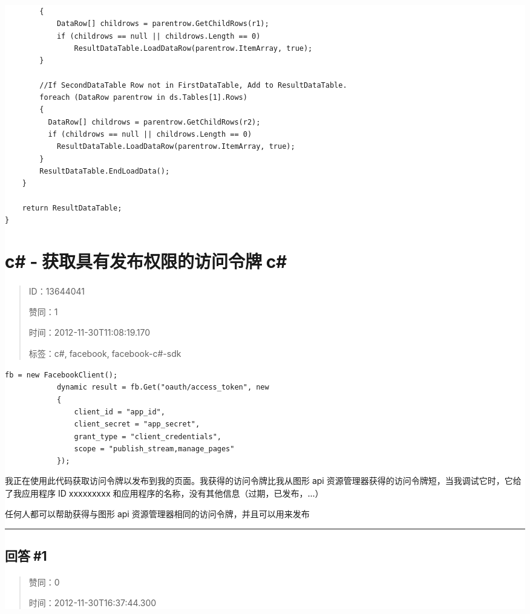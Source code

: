 ```
        {  
            DataRow[] childrows = parentrow.GetChildRows(r1);  
            if (childrows == null || childrows.Length == 0)  
                ResultDataTable.LoadDataRow(parentrow.ItemArray, true);  
        }  

        //If SecondDataTable Row not in FirstDataTable, Add to ResultDataTable.  
        foreach (DataRow parentrow in ds.Tables[1].Rows)  
        {  
          DataRow[] childrows = parentrow.GetChildRows(r2);  
          if (childrows == null || childrows.Length == 0)  
            ResultDataTable.LoadDataRow(parentrow.ItemArray, true);  
        }  
        ResultDataTable.EndLoadData();  
    }

    return ResultDataTable;   
} 
```

# c# - 获取具有发布权限的访问令牌 c#

> ID：13644041
> 
> 赞同：1
> 
> 时间：2012-11-30T11:08:19.170
> 
> 标签：c#, facebook, facebook-c#-sdk

```
fb = new FacebookClient();
            dynamic result = fb.Get("oauth/access_token", new
            {
                client_id = "app_id",
                client_secret = "app_secret",
                grant_type = "client_credentials",
                scope = "publish_stream,manage_pages"
            }); 
```

我正在使用此代码获取访问令牌以发布到我的页面。我获得的访问令牌比我从图形 api 资源管理器获得的访问令牌短，当我调试它时，它给了我应用程序 ID xxxxxxxxx 和应用程序的名称，没有其他信息（过期，已发布，...）

任何人都可以帮助获得与图形 api 资源管理器相同的访问令牌，并且可以用来发布

* * *

## 回答 #1

> 赞同：0
> 
> 时间：2012-11-30T16:37:44.300

